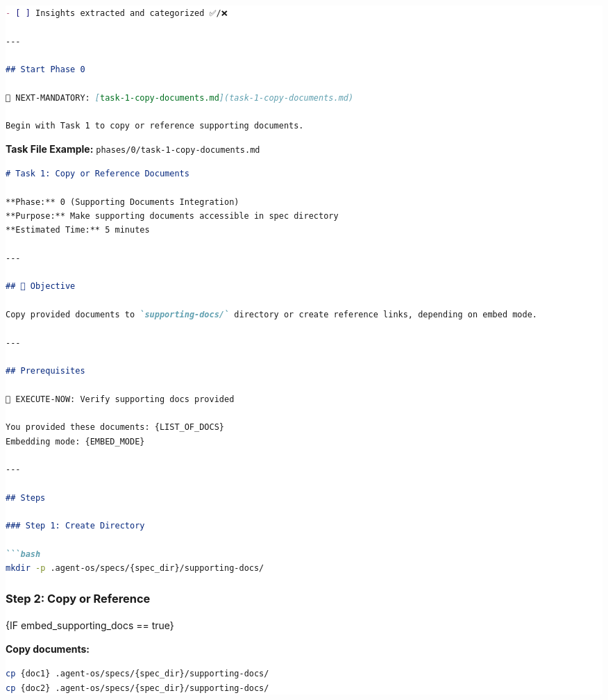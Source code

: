 ```markdown
- [ ] Insights extracted and categorized ✅/❌

---

## Start Phase 0

🎯 NEXT-MANDATORY: [task-1-copy-documents.md](task-1-copy-documents.md)

Begin with Task 1 to copy or reference supporting documents.
```

**Task File Example:** `phases/0/task-1-copy-documents.md`

```markdown
# Task 1: Copy or Reference Documents

**Phase:** 0 (Supporting Documents Integration)  
**Purpose:** Make supporting documents accessible in spec directory  
**Estimated Time:** 5 minutes

---

## 🎯 Objective

Copy provided documents to `supporting-docs/` directory or create reference links, depending on embed mode.

---

## Prerequisites

🛑 EXECUTE-NOW: Verify supporting docs provided

You provided these documents: {LIST_OF_DOCS}
Embedding mode: {EMBED_MODE}

---

## Steps

### Step 1: Create Directory

```bash
mkdir -p .agent-os/specs/{spec_dir}/supporting-docs/
```

### Step 2: Copy or Reference

{IF embed_supporting_docs == true}

**Copy documents:**
```bash
cp {doc1} .agent-os/specs/{spec_dir}/supporting-docs/
cp {doc2} .agent-os/specs/{spec_dir}/supporting-docs/
```
